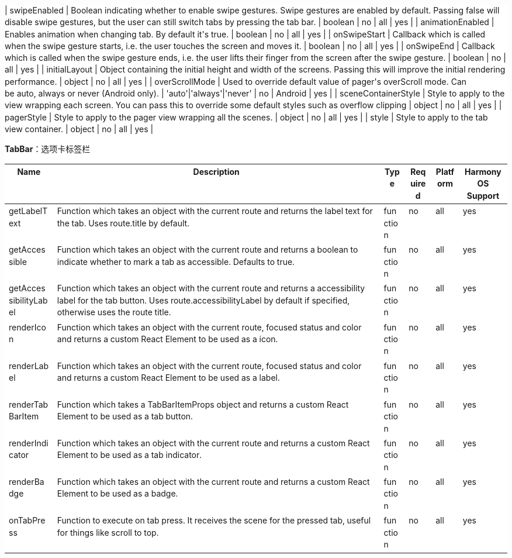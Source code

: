 | swipeEnabled          | Boolean indicating whether to enable swipe gestures. Swipe gestures are enabled by default. Passing false will disable swipe gestures, but the user can still switch tabs by pressing the tab bar.  | boolean                           | no       | all      | yes               |
| animationEnabled      | Enables animation when changing tab. By default it's true.                                                                                                                                          | boolean                           | no       | all      | yes               |
| onSwipeStart          | Callback which is called when the swipe gesture starts, i.e. the user touches the screen and moves it.                                                                                              | boolean                           | no       | all      | yes               |
| onSwipeEnd            | Callback which is called when the swipe gesture ends, i.e. the user lifts their finger from the screen after the swipe gesture.                                                                     | boolean                           | no       | all      | yes               |
| initialLayout         | Object containing the initial height and width of the screens. Passing this will improve the initial rendering performance.                                                                         | object                            | no       | all      | yes               |
| overScrollMode        | Used to override default value of pager's overScroll mode. Can be auto, always or never (Android only).                                                                                             | 'auto'&#124;'always'&#124;'never' | no       | Android  | yes               |
| sceneContainerStyle   | Style to apply to the view wrapping each screen. You can pass this to override some default styles such as overflow clipping                                                                        | object                            | no       | all      | yes               |
| pagerStyle            | Style to apply to the pager view wrapping all the scenes.                                                                                                                                           | object                            | no       | all      | yes               |
| style                 | Style to apply to the tab view container.                                                                                                                                                           | object                            | no       | all      | yes               |

**TabBar**：选项卡标签栏

| Name                    | Description                                                                                                                                                                                        | Type     | Required | Platform | HarmonyOS Support |
|-------------------------|----------------------------------------------------------------------------------------------------------------------------------------------------------------------------------------------------|----------|----------|----------|-------------------|
| getLabelText            | Function which takes an object with the current route and returns the label text for the tab. Uses route.title by default.                                                                         | function | no       | all      | yes               |
| getAccessible           | Function which takes an object with the current route and returns a boolean to indicate whether to mark a tab as accessible. Defaults to true.                                                     | function | no       | all      | yes               |
| getAccessibilityLabel   | Function which takes an object with the current route and returns a accessibility label for the tab button. Uses route.accessibilityLabel by default if specified, otherwise uses the route title. | function | no       | all      | yes               |
| renderIcon              | Function which takes an object with the current route, focused status and color and returns a custom React Element to be used as a icon.                                                           | function | no       | all      | yes               |
| renderLabel             | Function which takes an object with the current route, focused status and color and returns a custom React Element to be used as a label.                                                          | function | no       | all      | yes               |
| renderTabBarItem        | Function which takes a TabBarItemProps object and returns a custom React Element to be used as a tab button.                                                                                       | function | no       | all      | yes               |
| renderIndicator         | Function which takes an object with the current route and returns a custom React Element to be used as a tab indicator.                                                                            | function | no       | all      | yes               |
| renderBadge             | Function which takes an object with the current route and returns a custom React Element to be used as a badge.                                                                                    | function | no       | all      | yes               |
| onTabPress              | Function to execute on tab press. It receives the scene for the pressed tab, useful for things like scroll to top.                                                                                 | function | no       | all      | yes               |